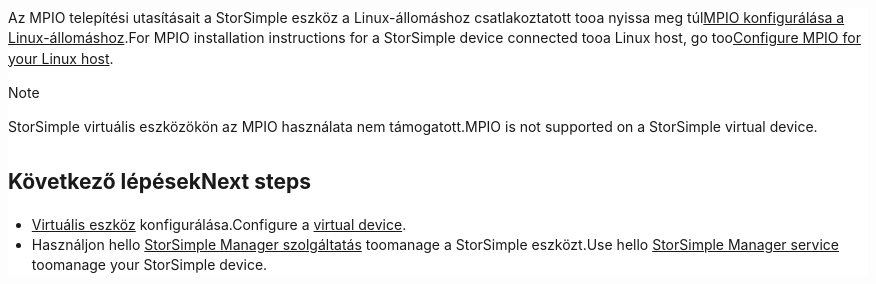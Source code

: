 <span data-ttu-id="94ff6-350">Az MPIO telepítési utasításait a StorSimple eszköz a Linux-állomáshoz csatlakoztatott tooa nyissa meg túl[MPIO konfigurálása a Linux-állomáshoz](storsimple-configure-mpio-on-linux.md).</span><span class="sxs-lookup"><span data-stu-id="94ff6-350">For MPIO installation instructions for a StorSimple device connected tooa Linux host, go too[Configure MPIO for your Linux host](storsimple-configure-mpio-on-linux.md).</span></span>

> [!NOTE]
> <span data-ttu-id="94ff6-351">StorSimple virtuális eszközökön az MPIO használata nem támogatott.</span><span class="sxs-lookup"><span data-stu-id="94ff6-351">MPIO is not supported on a StorSimple virtual device.</span></span>
> 
> 

## <a name="next-steps"></a><span data-ttu-id="94ff6-352">Következő lépések</span><span class="sxs-lookup"><span data-stu-id="94ff6-352">Next steps</span></span>
* <span data-ttu-id="94ff6-353">[Virtuális eszköz](storsimple-virtual-device-u2.md) konfigurálása.</span><span class="sxs-lookup"><span data-stu-id="94ff6-353">Configure a [virtual device](storsimple-virtual-device-u2.md).</span></span>
* <span data-ttu-id="94ff6-354">Használjon hello [StorSimple Manager szolgáltatás](storsimple-manager-service-administration.md) toomanage a StorSimple eszközt.</span><span class="sxs-lookup"><span data-stu-id="94ff6-354">Use hello [StorSimple Manager service](storsimple-manager-service-administration.md) toomanage your StorSimple device.</span></span>

